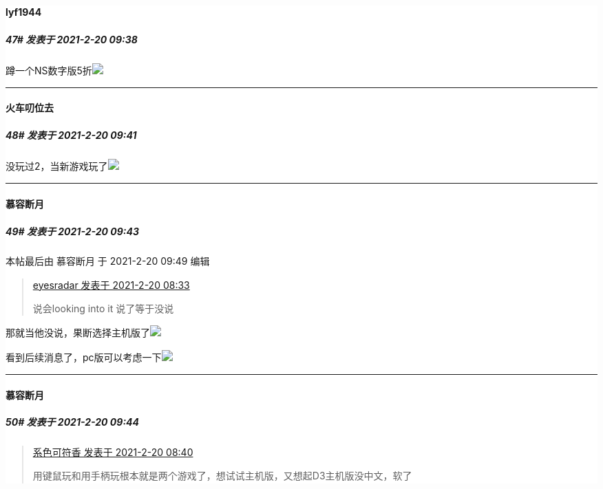 ####  lyf1944  
##### 47#       发表于 2021-2-20 09:38




蹲一个NS数字版5折<img src="https://static.saraba1st.com/image/smiley/face2017/004.gif" referrerpolicy="no-referrer">







*****

####  火车叨位去  
##### 48#       发表于 2021-2-20 09:41




没玩过2，当新游戏玩了<img src="https://static.saraba1st.com/image/smiley/face2017/048.png" referrerpolicy="no-referrer">







*****

####  慕容断月  
##### 49#       发表于 2021-2-20 09:43



 本帖最后由 慕容断月 于 2021-2-20 09:49 编辑 
<blockquote><a href="httphttps://bbs.saraba1st.com/2b/forum.php?mod=redirect&amp;goto=findpost&amp;pid=50383515&amp;ptid=1988677" target="_blank">eyesradar 发表于 2021-2-20 08:33</a>

说会looking into it 说了等于没说</blockquote>
那就当他没说，果断选择主机版了<img src="https://static.saraba1st.com/image/smiley/face2017/121.png" referrerpolicy="no-referrer">

看到后续消息了，pc版可以考虑一下<img src="https://static.saraba1st.com/image/smiley/face2017/255.png" referrerpolicy="no-referrer">







*****

####  慕容断月  
##### 50#       发表于 2021-2-20 09:44



<blockquote><a href="httphttps://bbs.saraba1st.com/2b/forum.php?mod=redirect&amp;goto=findpost&amp;pid=50383560&amp;ptid=1988677" target="_blank">系色可符香 发表于 2021-2-20 08:40</a>

用键鼠玩和用手柄玩根本就是两个游戏了，想试试主机版，又想起D3主机版没中文，软了
